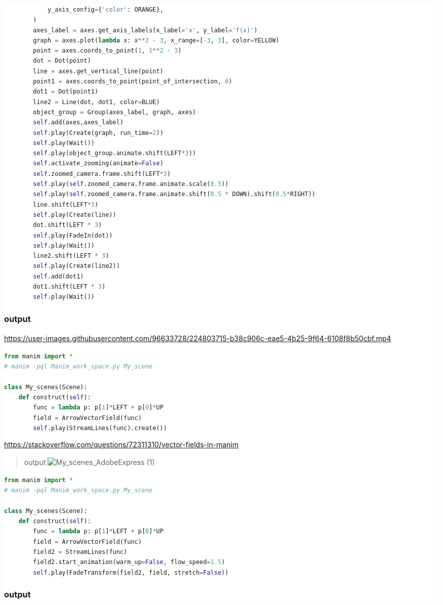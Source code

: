 ```python
            y_axis_config={'color': ORANGE},
        )
        axes_label = axes.get_axis_labels(x_label='x', y_label='f(x)')
        graph = axes.plot(lambda x: x**2 - 3, x_range=[-3, 3], color=YELLOW)
        point = axes.coords_to_point(1, 1**2 - 3)
        dot = Dot(point)
        line = axes.get_vertical_line(point)
        point1 = axes.coords_to_point(point_of_intersection, 0)
        dot1 = Dot(point1)
        line2 = Line(dot, dot1, color=BLUE)
        object_group = Group(axes_label, graph, axes)
        self.add(axes,axes_label)
        self.play(Create(graph, run_time=2))
        self.play(Wait())
        self.play(object_group.animate.shift(LEFT*3))
        self.activate_zooming(animate=False)
        self.zoomed_camera.frame.shift(LEFT*3)
        self.play(self.zoomed_camera.frame.animate.scale(0.5))
        self.play(self.zoomed_camera.frame.animate.shift(0.5 * DOWN).shift(0.5*RIGHT))
        line.shift(LEFT*3)
        self.play(Create(line))
        dot.shift(LEFT * 3)
        self.play(FadeIn(dot))
        self.play(Wait())
        line2.shift(LEFT * 3)
        self.play(Create(line2))
        self.add(dot1)
        dot1.shift(LEFT * 3)
        self.play(Wait())

```
### output

https://user-images.githubusercontent.com/96633728/224803715-b38c906c-eae5-4b25-9f64-6108f8b50cbf.mp4

```python
from manim import *
# manim -pql Manim_work_space.py My_scene

class My_scenes(Scene):
    def construct(self):
        func = lambda p: p[1]*LEFT + p[0]*UP
        field = ArrowVectorField(func)
        self.play(StreamLines(func).create())
```
<a> https://stackoverflow.com/questions/72311310/vector-fields-in-manim </a>
> output 
![My_scenes_AdobeExpress (1)](https://user-images.githubusercontent.com/96633728/232303712-f98d7162-5bc5-4fac-830a-773cdc9e270f.gif)

```python
from manim import *
# manim -pql Manim_work_space.py My_scene

class My_scenes(Scene):
    def construct(self):
        func = lambda p: p[1]*LEFT + p[0]*UP
        field = ArrowVectorField(func)
        field2 = StreamLines(func)
        field2.start_animation(warm_up=False, flow_speed=1.5)
        self.play(FadeTransform(field2, field, stretch=False))
```
### output